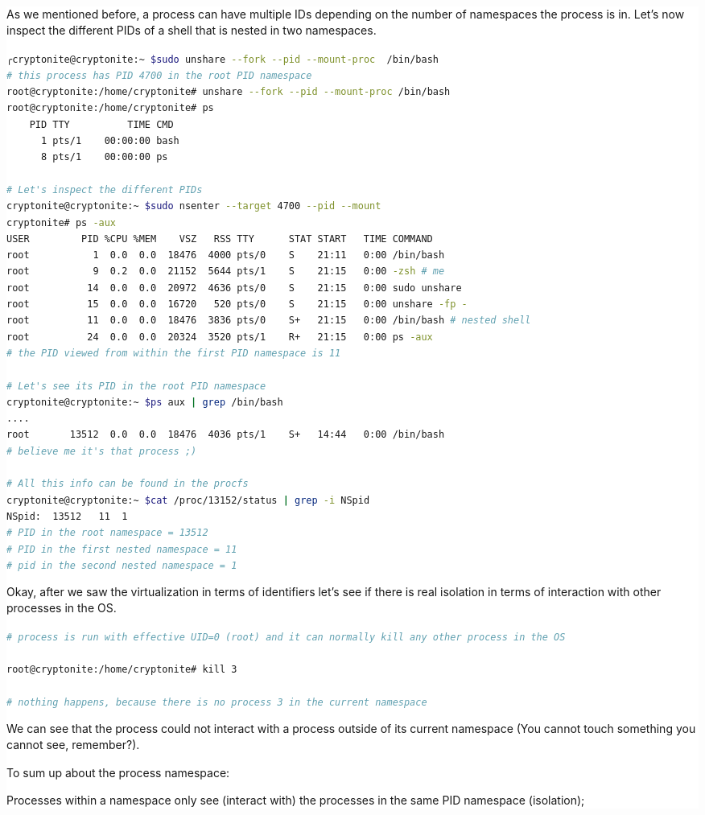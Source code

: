 As we mentioned before, a process can have multiple IDs depending on the number of namespaces the process is in. Let’s now inspect the different PIDs of a shell that is nested in two namespaces.

```bash
╭cryptonite@cryptonite:~ $sudo unshare --fork --pid --mount-proc  /bin/bash
# this process has PID 4700 in the root PID namespace
root@cryptonite:/home/cryptonite# unshare --fork --pid --mount-proc /bin/bash
root@cryptonite:/home/cryptonite# ps
    PID TTY          TIME CMD
      1 pts/1    00:00:00 bash
      8 pts/1    00:00:00 ps

# Let's inspect the different PIDs
cryptonite@cryptonite:~ $sudo nsenter --target 4700 --pid --mount
cryptonite# ps -aux
USER         PID %CPU %MEM    VSZ   RSS TTY      STAT START   TIME COMMAND
root           1  0.0  0.0  18476  4000 pts/0    S    21:11   0:00 /bin/bash
root           9  0.2  0.0  21152  5644 pts/1    S    21:15   0:00 -zsh # me
root          14  0.0  0.0  20972  4636 pts/0    S    21:15   0:00 sudo unshare
root          15  0.0  0.0  16720   520 pts/0    S    21:15   0:00 unshare -fp -
root          11  0.0  0.0  18476  3836 pts/0    S+   21:15   0:00 /bin/bash # nested shell
root          24  0.0  0.0  20324  3520 pts/1    R+   21:15   0:00 ps -aux
# the PID viewed from within the first PID namespace is 11

# Let's see its PID in the root PID namespace
cryptonite@cryptonite:~ $ps aux | grep /bin/bash
....
root       13512  0.0  0.0  18476  4036 pts/1    S+   14:44   0:00 /bin/bash
# believe me it's that process ;)

# All this info can be found in the procfs
cryptonite@cryptonite:~ $cat /proc/13152/status | grep -i NSpid
NSpid:  13512   11  1
# PID in the root namespace = 13512
# PID in the first nested namespace = 11
# pid in the second nested namespace = 1
```

Okay, after we saw the virtualization in terms of identifiers let’s see if there is real isolation in terms of interaction with other processes in the OS.

```bash
# process is run with effective UID=0 (root) and it can normally kill any other process in the OS

root@cryptonite:/home/cryptonite# kill 3

# nothing happens, because there is no process 3 in the current namespace
```

We can see that the process could not interact with a process outside of its current namespace (You cannot touch something you cannot see, remember?).

To sum up about the process namespace:

Processes within a namespace only see (interact with) the processes in the same PID namespace (isolation);
